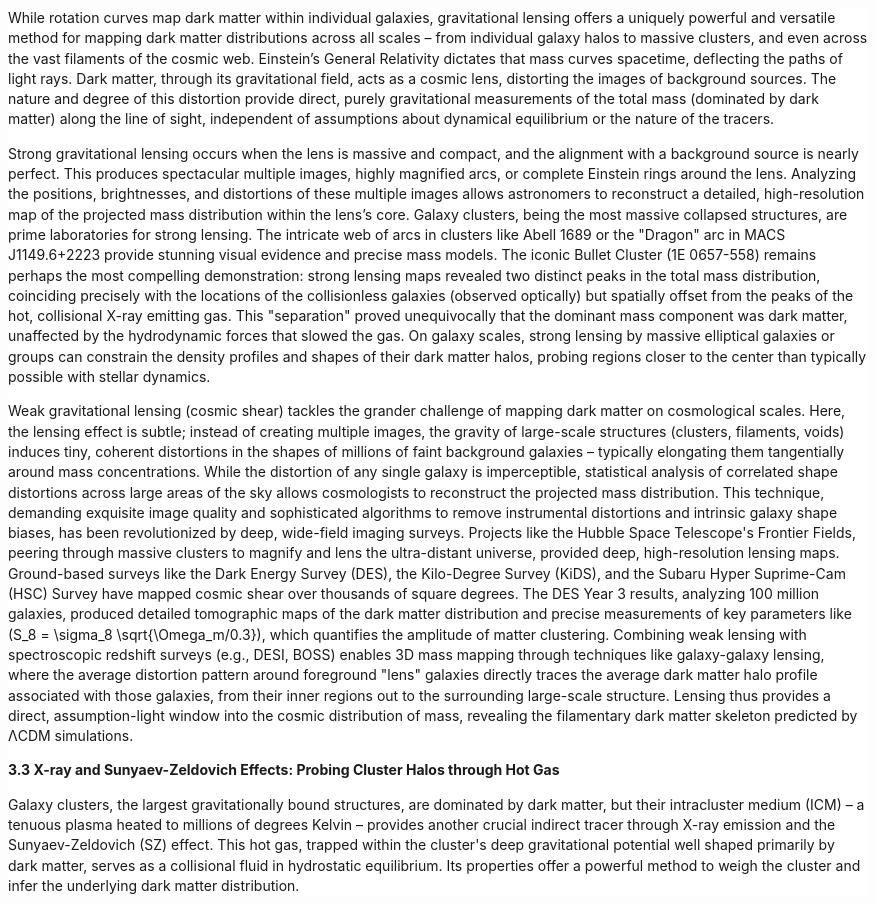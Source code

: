While rotation curves map dark matter within individual galaxies, gravitational lensing offers a uniquely powerful and versatile method for mapping dark matter distributions across all scales – from individual galaxy halos to massive clusters, and even across the vast filaments of the cosmic web. Einstein’s General Relativity dictates that mass curves spacetime, deflecting the paths of light rays. Dark matter, through its gravitational field, acts as a cosmic lens, distorting the images of background sources. The nature and degree of this distortion provide direct, purely gravitational measurements of the total mass (dominated by dark matter) along the line of sight, independent of assumptions about dynamical equilibrium or the nature of the tracers.

Strong gravitational lensing occurs when the lens is massive and compact, and the alignment with a background source is nearly perfect. This produces spectacular multiple images, highly magnified arcs, or complete Einstein rings around the lens. Analyzing the positions, brightnesses, and distortions of these multiple images allows astronomers to reconstruct a detailed, high-resolution map of the projected mass distribution within the lens’s core. Galaxy clusters, being the most massive collapsed structures, are prime laboratories for strong lensing. The intricate web of arcs in clusters like Abell 1689 or the "Dragon" arc in MACS J1149.6+2223 provide stunning visual evidence and precise mass models. The iconic Bullet Cluster (1E 0657-558) remains perhaps the most compelling demonstration: strong lensing maps revealed two distinct peaks in the total mass distribution, coinciding precisely with the locations of the collisionless galaxies (observed optically) but spatially offset from the peaks of the hot, collisional X-ray emitting gas. This "separation" proved unequivocally that the dominant mass component was dark matter, unaffected by the hydrodynamic forces that slowed the gas. On galaxy scales, strong lensing by massive elliptical galaxies or groups can constrain the density profiles and shapes of their dark matter halos, probing regions closer to the center than typically possible with stellar dynamics.

Weak gravitational lensing (cosmic shear) tackles the grander challenge of mapping dark matter on cosmological scales. Here, the lensing effect is subtle; instead of creating multiple images, the gravity of large-scale structures (clusters, filaments, voids) induces tiny, coherent distortions in the shapes of millions of faint background galaxies – typically elongating them tangentially around mass concentrations. While the distortion of any single galaxy is imperceptible, statistical analysis of correlated shape distortions across large areas of the sky allows cosmologists to reconstruct the projected mass distribution. This technique, demanding exquisite image quality and sophisticated algorithms to remove instrumental distortions and intrinsic galaxy shape biases, has been revolutionized by deep, wide-field imaging surveys. Projects like the Hubble Space Telescope's Frontier Fields, peering through massive clusters to magnify and lens the ultra-distant universe, provided deep, high-resolution lensing maps. Ground-based surveys like the Dark Energy Survey (DES), the Kilo-Degree Survey (KiDS), and the Subaru Hyper Suprime-Cam (HSC) Survey have mapped cosmic shear over thousands of square degrees. The DES Year 3 results, analyzing 100 million galaxies, produced detailed tomographic maps of the dark matter distribution and precise measurements of key parameters like \(S_8 = \sigma_8 \sqrt{\Omega_m/0.3}\), which quantifies the amplitude of matter clustering. Combining weak lensing with spectroscopic redshift surveys (e.g., DESI, BOSS) enables 3D mass mapping through techniques like galaxy-galaxy lensing, where the average distortion pattern around foreground "lens" galaxies directly traces the average dark matter halo profile associated with those galaxies, from their inner regions out to the surrounding large-scale structure. Lensing thus provides a direct, assumption-light window into the cosmic distribution of mass, revealing the filamentary dark matter skeleton predicted by ΛCDM simulations.

**3.3 X-ray and Sunyaev-Zeldovich Effects: Probing Cluster Halos through Hot Gas**

Galaxy clusters, the largest gravitationally bound structures, are dominated by dark matter, but their intracluster medium (ICM) – a tenuous plasma heated to millions of degrees Kelvin – provides another crucial indirect tracer through X-ray emission and the Sunyaev-Zeldovich (SZ) effect. This hot gas, trapped within the cluster's deep gravitational potential well shaped primarily by dark matter, serves as a collisional fluid in hydrostatic equilibrium. Its properties offer a powerful method to weigh the cluster and infer the underlying dark matter distribution.
